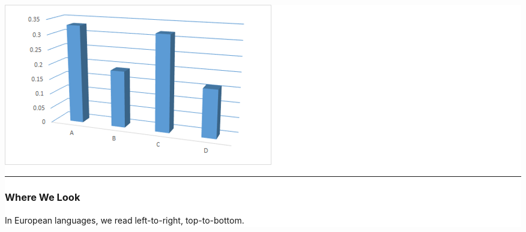 ![Use of 3D on charts tends to obscure their results](presentation/assets/image/8h_3D.png)

---

### Where We Look

In European languages, we read left-to-right, top-to-bottom.
